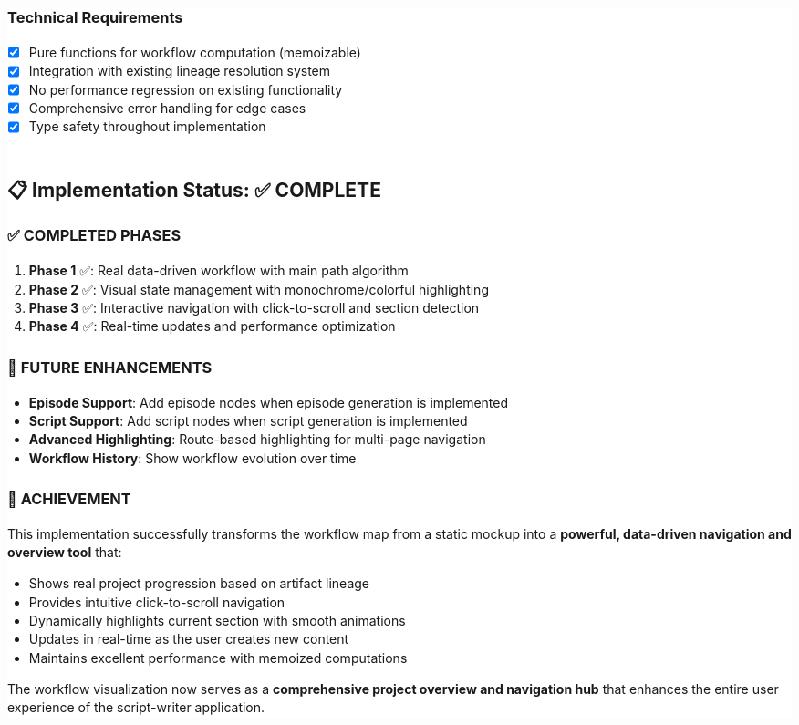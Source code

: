 ### Technical Requirements
- [x] Pure functions for workflow computation (memoizable)
- [x] Integration with existing lineage resolution system
- [x] No performance regression on existing functionality
- [x] Comprehensive error handling for edge cases
- [x] Type safety throughout implementation

---

## 📋 Implementation Status: ✅ **COMPLETE**

### ✅ **COMPLETED PHASES**
1. **Phase 1** ✅: Real data-driven workflow with main path algorithm
2. **Phase 2** ✅: Visual state management with monochrome/colorful highlighting
3. **Phase 3** ✅: Interactive navigation with click-to-scroll and section detection
4. **Phase 4** ✅: Real-time updates and performance optimization

### 🚀 **FUTURE ENHANCEMENTS**
- **Episode Support**: Add episode nodes when episode generation is implemented
- **Script Support**: Add script nodes when script generation is implemented
- **Advanced Highlighting**: Route-based highlighting for multi-page navigation
- **Workflow History**: Show workflow evolution over time

### 🎉 **ACHIEVEMENT**
This implementation successfully transforms the workflow map from a static mockup into a **powerful, data-driven navigation and overview tool** that:
- Shows real project progression based on artifact lineage
- Provides intuitive click-to-scroll navigation
- Dynamically highlights current section with smooth animations
- Updates in real-time as the user creates new content
- Maintains excellent performance with memoized computations

The workflow visualization now serves as a **comprehensive project overview and navigation hub** that enhances the entire user experience of the script-writer application. 